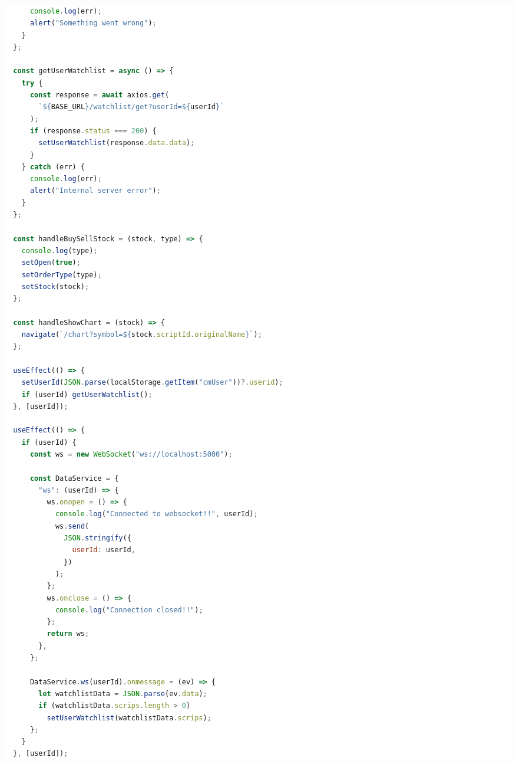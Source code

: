 ```javascript
      console.log(err);
      alert("Something went wrong");
    }
  };

  const getUserWatchlist = async () => {
    try {
      const response = await axios.get(
        `${BASE_URL}/watchlist/get?userId=${userId}`
      );
      if (response.status === 200) {
        setUserWatchlist(response.data.data);
      }
    } catch (err) {
      console.log(err);
      alert("Internal server error");
    }
  };

  const handleBuySellStock = (stock, type) => {
    console.log(type);
    setOpen(true);
    setOrderType(type);
    setStock(stock);
  };

  const handleShowChart = (stock) => {
    navigate(`/chart?symbol=${stock.scriptId.originalName}`);
  };

  useEffect(() => {
    setUserId(JSON.parse(localStorage.getItem("cmUser"))?.userid);
    if (userId) getUserWatchlist();
  }, [userId]);

  useEffect(() => {
    if (userId) {
      const ws = new WebSocket("ws://localhost:5000");

      const DataService = {
        "ws": (userId) => {
          ws.onopen = () => {
            console.log("Connected to websocket!!", userId);
            ws.send(
              JSON.stringify({
                userId: userId,
              })
            );
          };
          ws.onclose = () => {
            console.log("Connection closed!!");
          };
          return ws;
        },
      };

      DataService.ws(userId).onmessage = (ev) => {
        let watchlistData = JSON.parse(ev.data);
        if (watchlistData.scrips.length > 0)
          setUserWatchlist(watchlistData.scrips);
      };
    }
  }, [userId]);
```